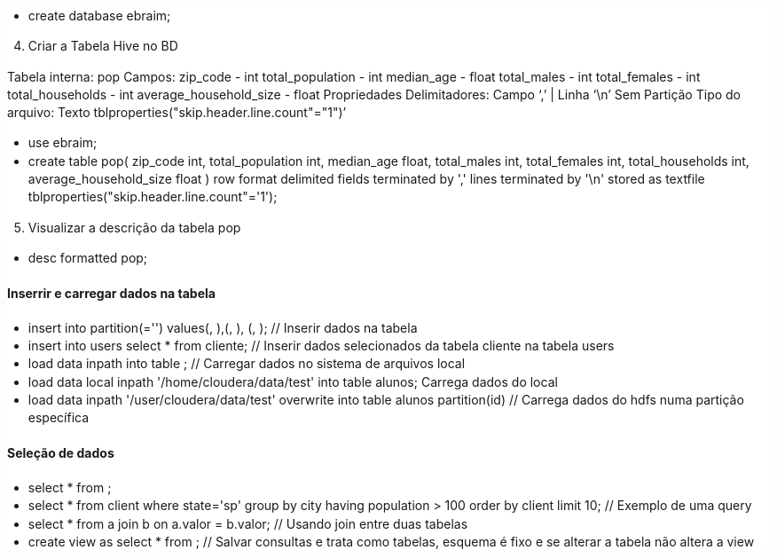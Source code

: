 - create database ebraim;

4. Criar a Tabela Hive no BD <nome>

Tabela interna: pop
Campos:
zip_code - int
total_population - int
median_age - float
total_males - int
total_females - int
total_households - int
average_household_size - float
Propriedades
Delimitadores: Campo ‘,’ | Linha ‘\n’
Sem Partição
Tipo do arquivo: Texto
tblproperties("skip.header.line.count"="1")’

- use ebraim;
- create table pop(
    zip_code int,
    total_population int,
    median_age float,
    total_males int,
    total_females int,
    total_households int,
    average_household_size float
  )
  row format delimited
  fields terminated by ','
  lines terminated by '\n'
  stored as textfile
  tblproperties("skip.header.line.count"='1');

5. Visualizar a descrição da tabela pop

- desc formatted pop;


#### Inserrir e carregar dados na tabela

- insert into <nomedaTabela> partition(<partition>='<value>') values(<campo>, <value>),(<campo>, <value>), (<campo>, <value>); // Inserir dados na tabela
- insert into users select * from cliente; // Inserir dados selecionados da tabela cliente na tabela users
- load data inpath <diretorio> into table <nomedaTabela>; // Carregar dados no sistema de arquivos local
- load data local inpath '/home/cloudera/data/test' into table alunos; Carrega dados do local
- load data inpath '/user/cloudera/data/test' overwrite into table alunos partition(id) // Carrega dados do hdfs numa partição específica

#### Seleção de dados

- select * from <nomedaTabela>
  <where>
  <group by>
  <having>
  <order by>
  <limit n>;
- select * from client where state='sp' group by city having population > 100 order by client limit 10; // Exemplo de uma query
- select * from a join b on a.valor = b.valor; // Usando join entre duas tabelas
- create view <nomedaView> as select * from <nomedaTabela>; // Salvar consultas e trata como tabelas, esquema é fixo e se alterar a tabela não altera a view

